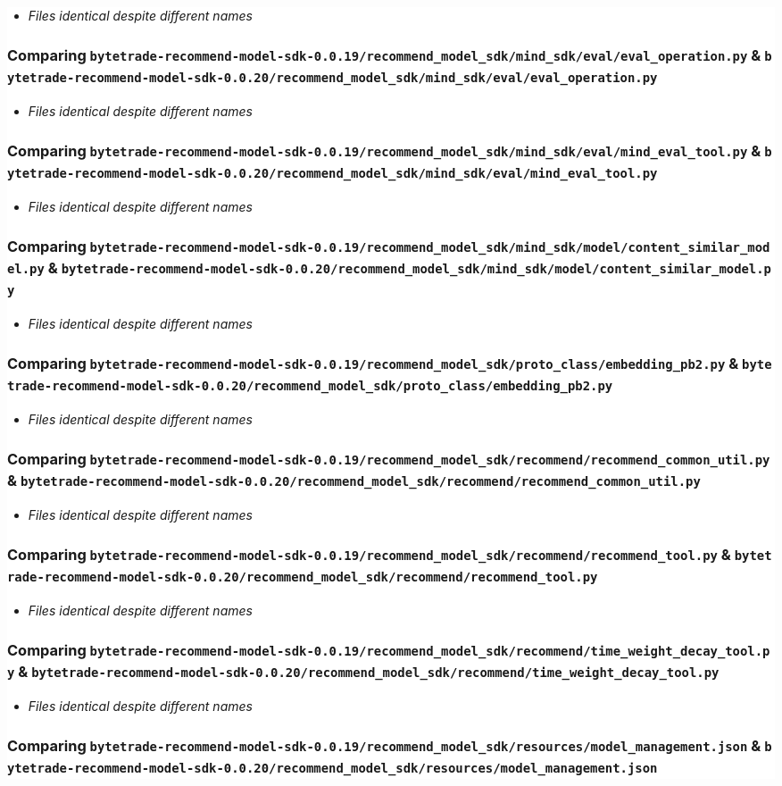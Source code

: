  * *Files identical despite different names*

### Comparing `bytetrade-recommend-model-sdk-0.0.19/recommend_model_sdk/mind_sdk/eval/eval_operation.py` & `bytetrade-recommend-model-sdk-0.0.20/recommend_model_sdk/mind_sdk/eval/eval_operation.py`

 * *Files identical despite different names*

### Comparing `bytetrade-recommend-model-sdk-0.0.19/recommend_model_sdk/mind_sdk/eval/mind_eval_tool.py` & `bytetrade-recommend-model-sdk-0.0.20/recommend_model_sdk/mind_sdk/eval/mind_eval_tool.py`

 * *Files identical despite different names*

### Comparing `bytetrade-recommend-model-sdk-0.0.19/recommend_model_sdk/mind_sdk/model/content_similar_model.py` & `bytetrade-recommend-model-sdk-0.0.20/recommend_model_sdk/mind_sdk/model/content_similar_model.py`

 * *Files identical despite different names*

### Comparing `bytetrade-recommend-model-sdk-0.0.19/recommend_model_sdk/proto_class/embedding_pb2.py` & `bytetrade-recommend-model-sdk-0.0.20/recommend_model_sdk/proto_class/embedding_pb2.py`

 * *Files identical despite different names*

### Comparing `bytetrade-recommend-model-sdk-0.0.19/recommend_model_sdk/recommend/recommend_common_util.py` & `bytetrade-recommend-model-sdk-0.0.20/recommend_model_sdk/recommend/recommend_common_util.py`

 * *Files identical despite different names*

### Comparing `bytetrade-recommend-model-sdk-0.0.19/recommend_model_sdk/recommend/recommend_tool.py` & `bytetrade-recommend-model-sdk-0.0.20/recommend_model_sdk/recommend/recommend_tool.py`

 * *Files identical despite different names*

### Comparing `bytetrade-recommend-model-sdk-0.0.19/recommend_model_sdk/recommend/time_weight_decay_tool.py` & `bytetrade-recommend-model-sdk-0.0.20/recommend_model_sdk/recommend/time_weight_decay_tool.py`

 * *Files identical despite different names*

### Comparing `bytetrade-recommend-model-sdk-0.0.19/recommend_model_sdk/resources/model_management.json` & `bytetrade-recommend-model-sdk-0.0.20/recommend_model_sdk/resources/model_management.json`
